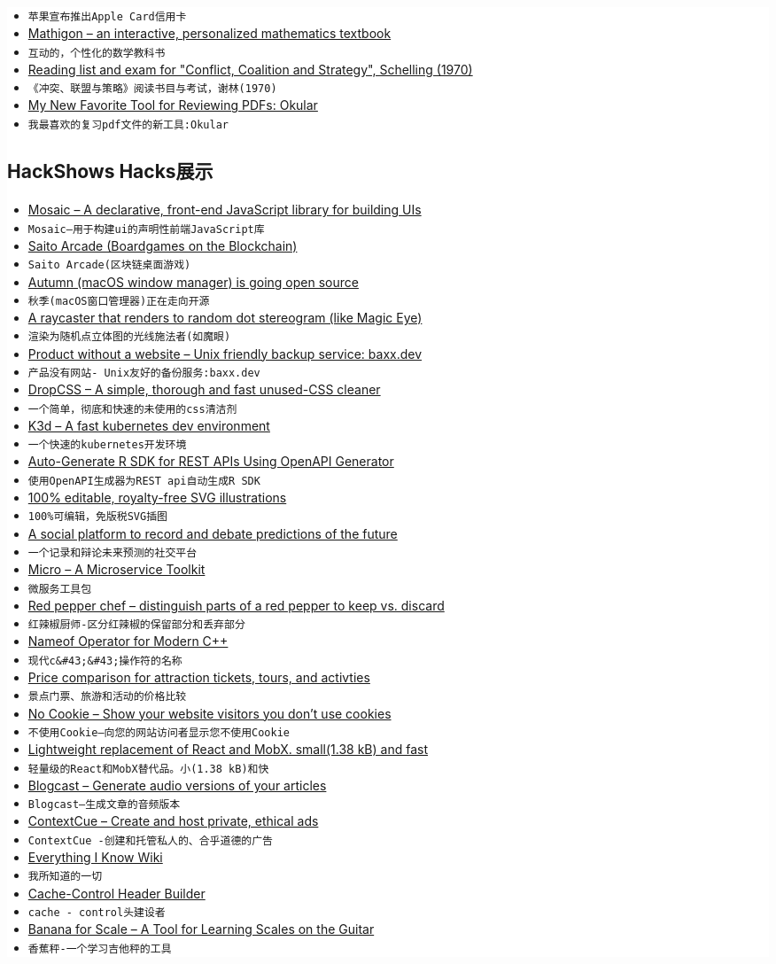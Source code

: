 - `苹果宣布推出Apple Card信用卡`
- [Mathigon – an interactive, personalized mathematics textbook](https://mathigon.org/)
- `互动的，个性化的数学教科书`
- [Reading list and exam for &#34;Conflict, Coalition and Strategy&#34;, Schelling (1970)](http://www.irwincollier.com/harvard-reading-list-and-final-exam-for-course-conflict-coalition-and-strategy-schelling-1970/)
- `《冲突、联盟与策略》阅读书目与考试，谢林(1970)`
- [My New Favorite Tool for Reviewing PDFs: Okular](https://harriskenny.com/2019/03/23/my-new-favorite-tool-for-reviewing-pdfs/)
- `我最喜欢的复习pdf文件的新工具:Okular`


## HackShows Hacks展示

- [ Mosaic – A declarative, front-end JavaScript library for building UIs](https://github.com/Authman2/Mosaic)
- `Mosaic—用于构建ui的声明性前端JavaScript库`
- [ Saito Arcade (Boardgames on the Blockchain)](https://apps.saito.network/arcade)
- `Saito Arcade(区块链桌面游戏)`
- [ Autumn (macOS window manager) is going open source](https://sephware.com/blog/2019-03-25-autumn-macos-window-manager-now-open-source.html)
- `秋季(macOS窗口管理器)正在走向开源`
- [ A raycaster that renders to random dot stereogram (like Magic Eye)](https://github.com/ammonb/stereogram-raycaster)
- `渲染为随机点立体图的光线施法者(如魔眼)`
- [ Product without a website – Unix friendly backup service: baxx.dev](https://txt.black/~jack/baxx-dev.txt)
- `产品没有网站- Unix友好的备份服务:baxx.dev`
- [ DropCSS – A simple, thorough and fast unused-CSS cleaner](https://github.com/leeoniya/dropcss)
- `一个简单，彻底和快速的未使用的css清洁剂`
- [ K3d – A fast kubernetes dev environment](https://blog.zeerorg.site/post/k3d-kubernetes-dev-env)
- `一个快速的kubernetes开发环境`
- [ Auto-Generate R SDK for REST APIs Using OpenAPI Generator](https://news.ycombinator.com/item?id=19482651)
- `使用OpenAPI生成器为REST api自动生成R SDK`
- [ 100% editable, royalty-free SVG illustrations](https://gallery.manypixels.co)
- `100%可编辑，免版税SVG插图`
- [ A social platform to record and debate predictions of the future](https://www.predibly.com/)
- `一个记录和辩论未来预测的社交平台`
- [ Micro – A Microservice Toolkit](https://github.com/micro/micro)
- `微服务工具包`
- [ Red pepper chef – distinguish parts of a red pepper to keep vs. discard](https://medium.com/@anthony_sarkis/red-pepper-chef-from-new-training-data-to-deployed-system-in-a-few-lines-of-code-8d25b77fe447)
- `红辣椒厨师-区分红辣椒的保留部分和丢弃部分`
- [ Nameof Operator for Modern C&#43;&#43;](https://github.com/Neargye/nameof)
- `现代c&#43;&#43;操作符的名称`
- [ Price comparison for attraction tickets, tours, and activties](https://www.ticketlens.com/en)
- `景点门票、旅游和活动的价格比较`
- [ No Cookie – Show your website visitors you don’t use cookies](https://no-cookie.kemp.app/)
- `不使用Cookie—向您的网站访问者显示您不使用Cookie`
- [ Lightweight replacement of React and MobX. small(1.38 kB) and fast](https://github.com/PxyUp/FastDom)
- `轻量级的React和MobX替代品。小(1.38 kB)和快`
- [ Blogcast – Generate audio versions of your articles](https://blogcast.host/)
- `Blogcast—生成文章的音频版本`
- [ ContextCue – Create and host private, ethical ads](https://contextcue.com)
- `ContextCue -创建和托管私人的、合乎道德的广告`
- [ Everything I Know Wiki](https://wiki.nikitavoloboev.xyz)
- `我所知道的一切`
- [ Cache-Control Header Builder](https://cache-control.sdgluck.now.sh)
- `cache - control头建设者`
- [ Banana for Scale – A Tool for Learning Scales on the Guitar](https://banana.rocks)
- `香蕉秤-一个学习吉他秤的工具`